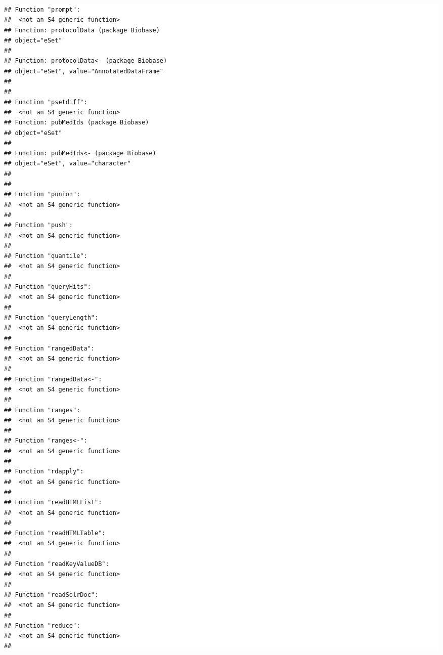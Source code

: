 ```
## Function "prompt":
##  <not an S4 generic function>
## Function: protocolData (package Biobase)
## object="eSet"
## 
## Function: protocolData<- (package Biobase)
## object="eSet", value="AnnotatedDataFrame"
## 
## 
## Function "psetdiff":
##  <not an S4 generic function>
## Function: pubMedIds (package Biobase)
## object="eSet"
## 
## Function: pubMedIds<- (package Biobase)
## object="eSet", value="character"
## 
## 
## Function "punion":
##  <not an S4 generic function>
## 
## Function "push":
##  <not an S4 generic function>
## 
## Function "quantile":
##  <not an S4 generic function>
## 
## Function "queryHits":
##  <not an S4 generic function>
## 
## Function "queryLength":
##  <not an S4 generic function>
## 
## Function "rangedData":
##  <not an S4 generic function>
## 
## Function "rangedData<-":
##  <not an S4 generic function>
## 
## Function "ranges":
##  <not an S4 generic function>
## 
## Function "ranges<-":
##  <not an S4 generic function>
## 
## Function "rdapply":
##  <not an S4 generic function>
## 
## Function "readHTMLList":
##  <not an S4 generic function>
## 
## Function "readHTMLTable":
##  <not an S4 generic function>
## 
## Function "readKeyValueDB":
##  <not an S4 generic function>
## 
## Function "readSolrDoc":
##  <not an S4 generic function>
## 
## Function "reduce":
##  <not an S4 generic function>
## 
```